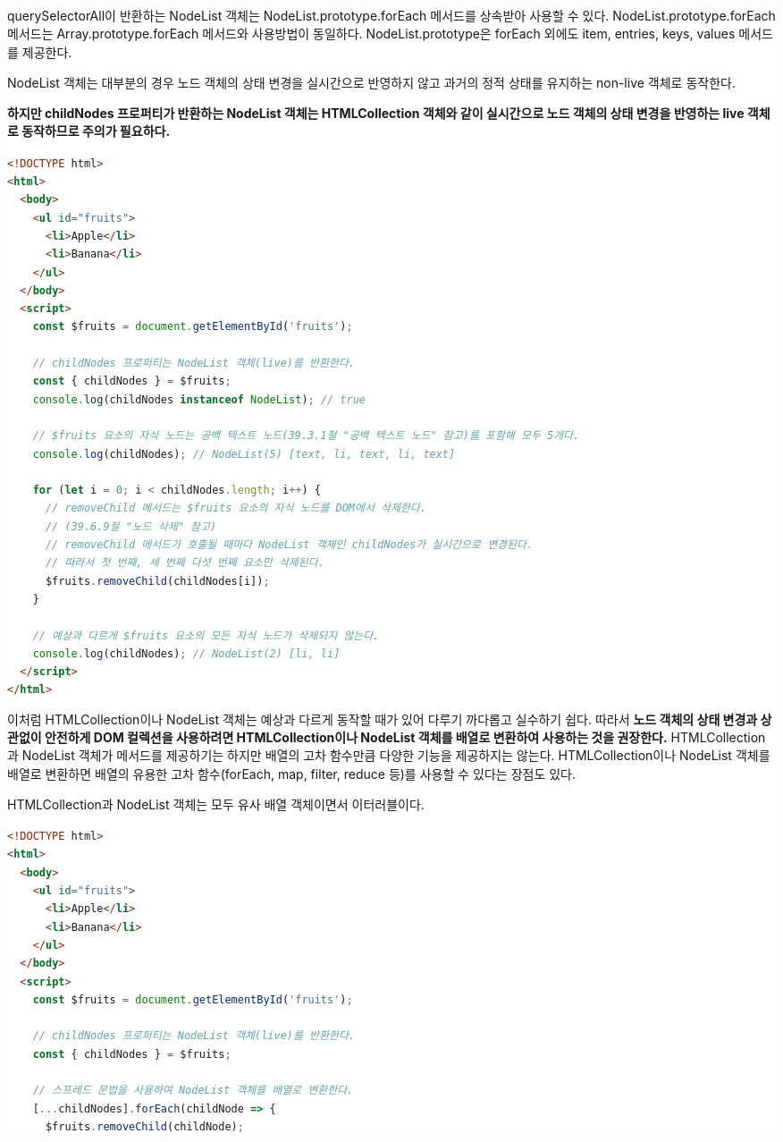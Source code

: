 querySelectorAll이 반환하는 NodeList 객체는 NodeList.prototype.forEach 메서드를 상속받아 사용할 수 있다. NodeList.prototype.forEach 메서드는 Array.prototype.forEach 메서드와 사용방법이 동일하다. NodeList.prototype은 forEach 외에도 item, entries, keys, values 메서드를 제공한다.

NodeList 객체는 대부분의 경우 노드 객체의 상태 변경을 실시간으로 반영하지 않고 과거의 정적 상태를 유지하는 non-live 객체로 동작한다.

**하지만 childNodes 프로퍼티가 반환하는 NodeList 객체는 HTMLCollection 객체와 같이 실시간으로 노드 객체의 상태 변경을 반영하는 live 객체로 동작하므로 주의가 필요하다.**

```html
<!DOCTYPE html>
<html>
  <body>
    <ul id="fruits">
      <li>Apple</li>
      <li>Banana</li>
    </ul>
  </body>
  <script>
    const $fruits = document.getElementById('fruits');

    // childNodes 프로퍼티는 NodeList 객체(live)를 반환한다.
    const { childNodes } = $fruits;
    console.log(childNodes instanceof NodeList); // true

    // $fruits 요소의 자식 노드는 공백 텍스트 노드(39.3.1절 "공백 텍스트 노드" 참고)를 포함해 모두 5개다.
    console.log(childNodes); // NodeList(5) [text, li, text, li, text]

    for (let i = 0; i < childNodes.length; i++) {
      // removeChild 메서드는 $fruits 요소의 자식 노드를 DOM에서 삭제한다.
      // (39.6.9절 "노드 삭제" 참고)
      // removeChild 메서드가 호출될 때마다 NodeList 객체인 childNodes가 실시간으로 변경된다.
      // 따라서 첫 번째, 세 번째 다섯 번째 요소만 삭제된다.
      $fruits.removeChild(childNodes[i]);
    }

    // 예상과 다르게 $fruits 요소의 모든 자식 노드가 삭제되지 않는다.
    console.log(childNodes); // NodeList(2) [li, li]
  </script>
</html>
```

이처럼 HTMLCollection이나 NodeList 객체는 예상과 다르게 동작할 때가 있어 다루기 까다롭고 실수하기 쉽다. 따라서 **노드 객체의 상태 변경과 상관없이 안전하게 DOM 컬렉션을 사용하려면 HTMLCollection이나 NodeList 객체를 배열로 변환하여 사용하는 것을 권장한다.** HTMLCollection과 NodeList 객체가 메서드를 제공하기는 하지만 배열의 고차 함수만큼 다양한 기능을 제공하지는 않는다. HTMLCollection이나 NodeList 객체를 배열로 변환하면 배열의 유용한 고차 함수(forEach, map, filter, reduce 등)를 사용할 수 있다는 장점도 있다.

HTMLCollection과 NodeList 객체는 모두 유사 배열 객체이면서 이터러블이다. 

```html
<!DOCTYPE html>
<html>
  <body>
    <ul id="fruits">
      <li>Apple</li>
      <li>Banana</li>
    </ul>
  </body>
  <script>
    const $fruits = document.getElementById('fruits');

    // childNodes 프로퍼티는 NodeList 객체(live)를 반환한다.
    const { childNodes } = $fruits;

    // 스프레드 문법을 사용하여 NodeList 객체를 배열로 변환한다.
    [...childNodes].forEach(childNode => {
      $fruits.removeChild(childNode);
```